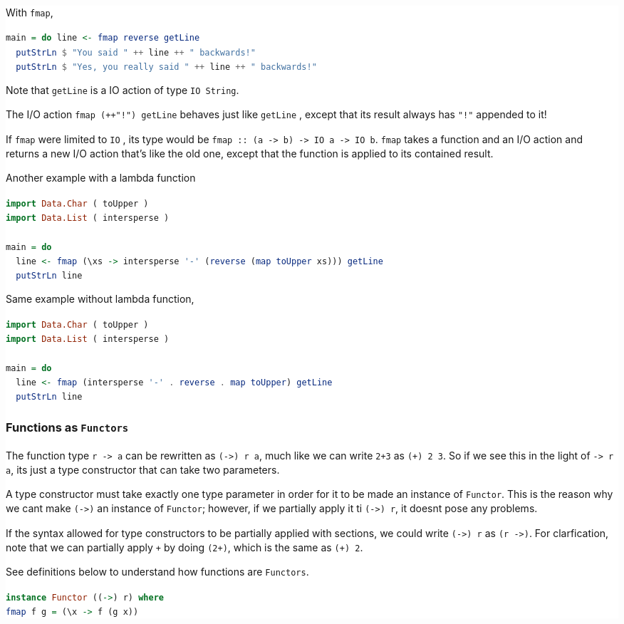 With `fmap`,

```haskell
main = do line <- fmap reverse getLine
  putStrLn $ "You said " ++ line ++ " backwards!"
  putStrLn $ "Yes, you really said " ++ line ++ " backwards!"
```

Note that `getLine` is a IO action of type `IO String`.

The I/O action `fmap (++"!") getLine` behaves just like `getLine` , except that its result always has `"!"` appended to it!

If `fmap` were limited to `IO` , its type would be `fmap :: (a -> b) -> IO a -> IO b`. `fmap` takes a function and an I/O action and returns a new I/O action that’s like the old one, except that the function is applied to its contained result.

Another example with a lambda function

```haskell
import Data.Char ( toUpper )
import Data.List ( intersperse )

main = do
  line <- fmap (\xs -> intersperse '-' (reverse (map toUpper xs))) getLine
  putStrLn line
```

Same example without lambda function,

```haskell
import Data.Char ( toUpper )
import Data.List ( intersperse )

main = do
  line <- fmap (intersperse '-' . reverse . map toUpper) getLine
  putStrLn line
```

### Functions as `Functors`

The function type `r -> a` can be rewritten as `(->) r a`, much like we can write `2+3` as `(+) 2 3`. So if we see this in the light of `-> r a`, its just a type constructor that can take two parameters.

A type constructor must take exactly one type parameter in order for it to be made an instance of `Functor`. This is the reason why we cant make `(->)` an instance of `Functor`; however, if we partially apply it ti `(->) r`, it doesnt pose any problems.

If the syntax allowed for type constructors to be partially applied with sections, we could write `(->) r` as `(r ->)`. For clarfication, note that we can partially apply `+` by doing `(2+)`, which is the same as `(+) 2`.

See definitions below to understand how functions are `Functors`.

```haskell
instance Functor ((->) r) where
fmap f g = (\x -> f (g x))
```
